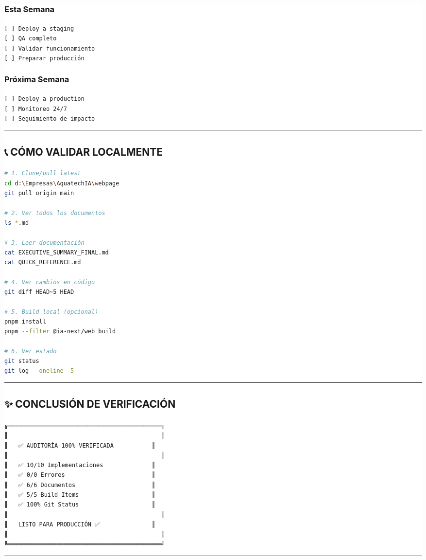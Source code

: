 ### Esta Semana
```
[ ] Deploy a staging
[ ] QA completo
[ ] Validar funcionamiento
[ ] Preparar producción
```

### Próxima Semana
```
[ ] Deploy a production
[ ] Monitoreo 24/7
[ ] Seguimiento de impacto
```

---

## 📞 CÓMO VALIDAR LOCALMENTE

```bash
# 1. Clone/pull latest
cd d:\Empresas\AquatechIA\webpage
git pull origin main

# 2. Ver todos los documentos
ls *.md

# 3. Leer documentación
cat EXECUTIVE_SUMMARY_FINAL.md
cat QUICK_REFERENCE.md

# 4. Ver cambios en código
git diff HEAD~5 HEAD

# 5. Build local (opcional)
pnpm install
pnpm --filter @ia-next/web build

# 6. Ver estado
git status
git log --oneline -5
```

---

## ✨ CONCLUSIÓN DE VERIFICACIÓN

```
╔════════════════════════════════════════════╗
║                                            ║
║   ✅ AUDITORÍA 100% VERIFICADA           ║
║                                            ║
║   ✅ 10/10 Implementaciones              ║
║   ✅ 0/0 Errores                         ║
║   ✅ 6/6 Documentos                      ║
║   ✅ 5/5 Build Items                     ║
║   ✅ 100% Git Status                     ║
║                                            ║
║   LISTO PARA PRODUCCIÓN ✅               ║
║                                            ║
╚════════════════════════════════════════════╝
```

---